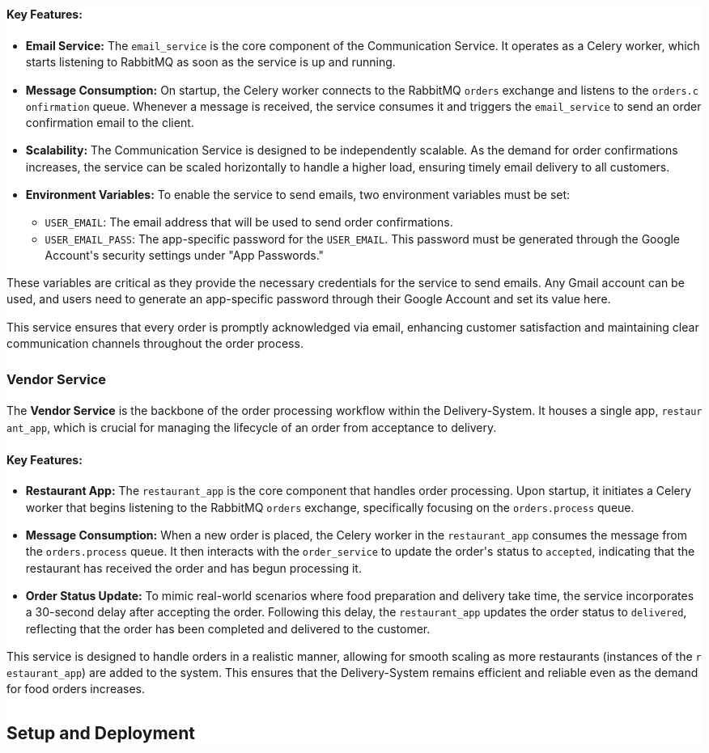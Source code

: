 #### Key Features:

- **Email Service:** The `email_service` is the core component of the Communication Service. It operates as a Celery worker, which starts listening to RabbitMQ as soon as the service is up and running.
  
- **Message Consumption:** On startup, the Celery worker connects to the RabbitMQ `orders` exchange and listens to the `orders.confirmation` queue. Whenever a message is received, the service consumes it and triggers the `email_service` to send an order confirmation email to the client.

- **Scalability:** The Communication Service is designed to be independently scalable. As the demand for order confirmations increases, the service can be scaled horizontally to handle a higher load, ensuring timely email delivery to all customers.

- **Environment Variables:** To enable the service to send emails, two environment variables must be set:
  - `USER_EMAIL`: The email address that will be used to send order confirmations.
  - `USER_EMAIL_PASS`: The app-specific password for the `USER_EMAIL`. This password must be generated through the Google Account's security settings under "App Passwords."

These variables are critical as they provide the necessary credentials for the service to send emails. Any Gmail account can be used, and users need to generate an app-specific password through their Google Account and set its value here.

This service ensures that every order is promptly acknowledged via email, enhancing customer satisfaction and maintaining clear communication channels throughout the order process.


### Vendor Service

The **Vendor Service** is the backbone of the order processing workflow within the Delivery-System. It houses a single app, `restaurant_app`, which is crucial for managing the lifecycle of an order from acceptance to delivery.

#### Key Features:

- **Restaurant App:** The `restaurant_app` is the core component that handles order processing. Upon startup, it initiates a Celery worker that begins listening to the RabbitMQ `orders` exchange, specifically focusing on the `orders.process` queue.

- **Message Consumption:** When a new order is placed, the Celery worker in the `restaurant_app` consumes the message from the `orders.process` queue. It then interacts with the `order_service` to update the order's status to `accepted`, indicating that the restaurant has received the order and has begun processing it.

- **Order Status Update:** To mimic real-world scenarios where food preparation and delivery take time, the service incorporates a 30-second delay after accepting the order. Following this delay, the `restaurant_app` updates the order status to `delivered`, reflecting that the order has been completed and delivered to the customer.

This service is designed to handle orders in a realistic manner, allowing for smooth scaling as more restaurants (instances of the `restaurant_app`) are added to the system. This ensures that the Delivery-System remains efficient and reliable even as the demand for food orders increases.

## Setup and Deployment
